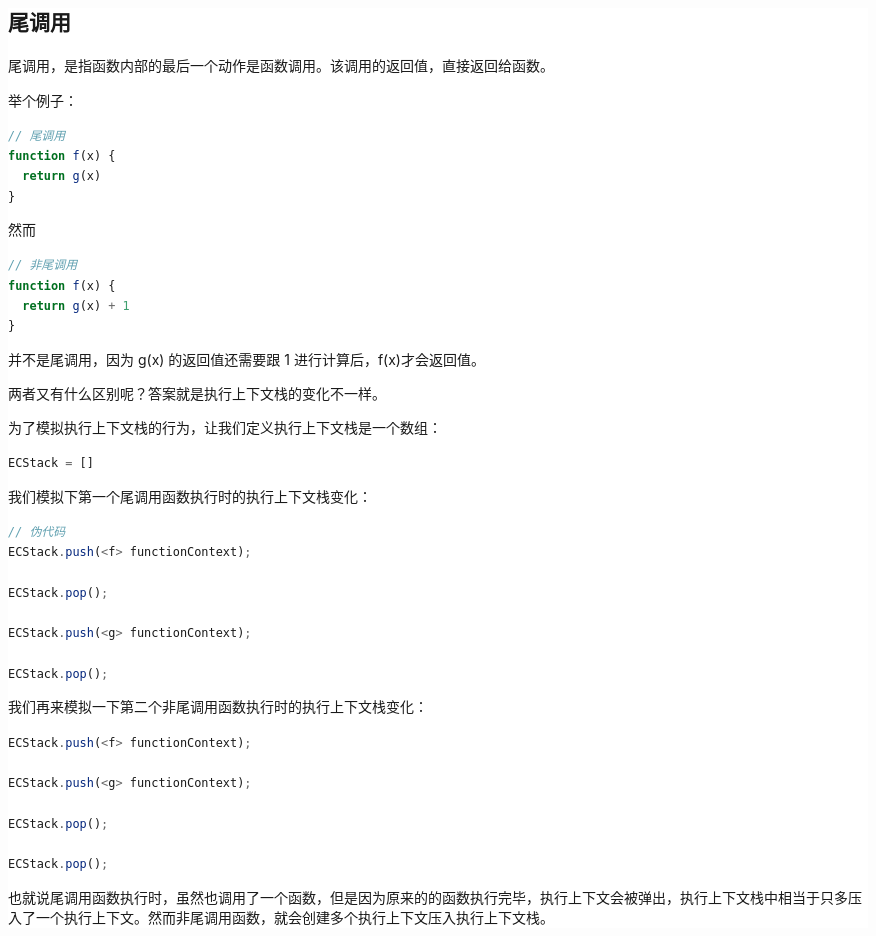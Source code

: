 ## 尾调用

尾调用，是指函数内部的最后一个动作是函数调用。该调用的返回值，直接返回给函数。

举个例子：

```js
// 尾调用
function f(x) {
  return g(x)
}
```

然而

```js
// 非尾调用
function f(x) {
  return g(x) + 1
}
```

并不是尾调用，因为 g(x) 的返回值还需要跟 1 进行计算后，f(x)才会返回值。

两者又有什么区别呢？答案就是执行上下文栈的变化不一样。

为了模拟执行上下文栈的行为，让我们定义执行上下文栈是一个数组：

```js
ECStack = []
```

我们模拟下第一个尾调用函数执行时的执行上下文栈变化：

```js
// 伪代码
ECStack.push(<f> functionContext);

ECStack.pop();

ECStack.push(<g> functionContext);

ECStack.pop();
```

我们再来模拟一下第二个非尾调用函数执行时的执行上下文栈变化：

```js
ECStack.push(<f> functionContext);

ECStack.push(<g> functionContext);

ECStack.pop();

ECStack.pop();
```

也就说尾调用函数执行时，虽然也调用了一个函数，但是因为原来的的函数执行完毕，执行上下文会被弹出，执行上下文栈中相当于只多压入了一个执行上下文。然而非尾调用函数，就会创建多个执行上下文压入执行上下文栈。
